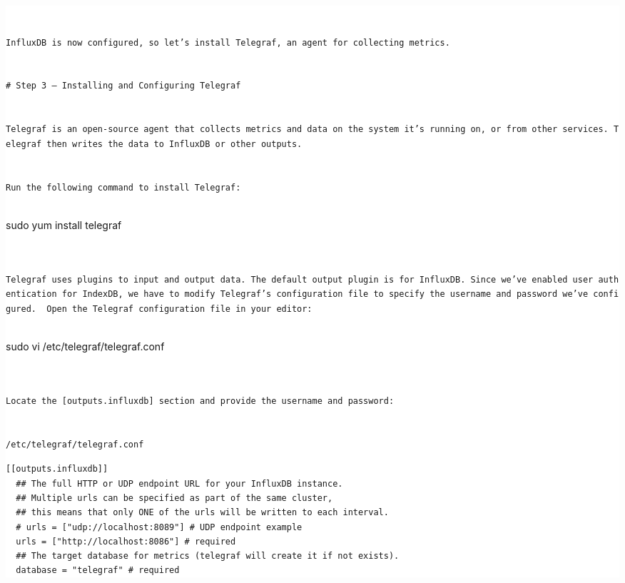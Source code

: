 
```


InfluxDB is now configured, so let’s install Telegraf, an agent for collecting metrics.


# Step 3 — Installing and Configuring Telegraf


Telegraf is an open-source agent that collects metrics and data on the system it’s running on, or from other services. Telegraf then writes the data to InfluxDB or other outputs.


Run the following command to install Telegraf:


```
sudo yum install telegraf


```


Telegraf uses plugins to input and output data. The default output plugin is for InfluxDB. Since we’ve enabled user authentication for IndexDB, we have to modify Telegraf’s configuration file to specify the username and password we’ve configured.  Open the Telegraf configuration file in your editor:


```
sudo vi /etc/telegraf/telegraf.conf


```


Locate the [outputs.influxdb] section and provide the username and password:


/etc/telegraf/telegraf.conf
```
    [[outputs.influxdb]]
      ## The full HTTP or UDP endpoint URL for your InfluxDB instance.
      ## Multiple urls can be specified as part of the same cluster,
      ## this means that only ONE of the urls will be written to each interval.
      # urls = ["udp://localhost:8089"] # UDP endpoint example
      urls = ["http://localhost:8086"] # required
      ## The target database for metrics (telegraf will create it if not exists).
      database = "telegraf" # required
    